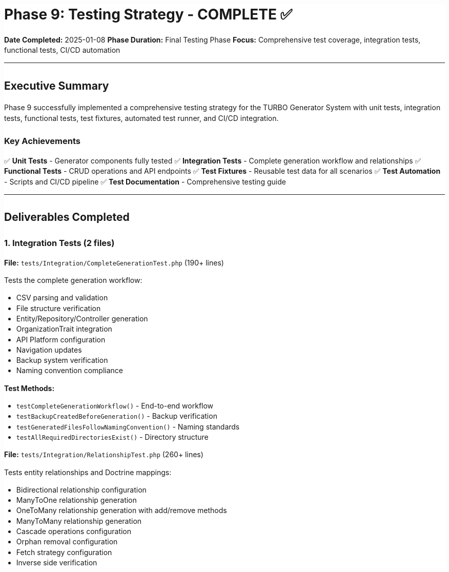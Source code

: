 # Phase 9: Testing Strategy - COMPLETE ✅

**Date Completed:** 2025-01-08
**Phase Duration:** Final Testing Phase
**Focus:** Comprehensive test coverage, integration tests, functional tests, CI/CD automation

---

## Executive Summary

Phase 9 successfully implemented a comprehensive testing strategy for the TURBO Generator System with unit tests, integration tests, functional tests, test fixtures, automated test runner, and CI/CD integration.

### Key Achievements

✅ **Unit Tests** - Generator components fully tested
✅ **Integration Tests** - Complete generation workflow and relationships
✅ **Functional Tests** - CRUD operations and API endpoints
✅ **Test Fixtures** - Reusable test data for all scenarios
✅ **Test Automation** - Scripts and CI/CD pipeline
✅ **Test Documentation** - Comprehensive testing guide

---

## Deliverables Completed

### 1. Integration Tests (2 files)

**File:** `tests/Integration/CompleteGenerationTest.php` (190+ lines)

Tests the complete generation workflow:
- CSV parsing and validation
- File structure verification
- Entity/Repository/Controller generation
- OrganizationTrait integration
- API Platform configuration
- Navigation updates
- Backup system verification
- Naming convention compliance

**Test Methods:**
- `testCompleteGenerationWorkflow()` - End-to-end workflow
- `testBackupCreatedBeforeGeneration()` - Backup verification
- `testGeneratedFilesFollowNamingConvention()` - Naming standards
- `testAllRequiredDirectoriesExist()` - Directory structure

**File:** `tests/Integration/RelationshipTest.php` (260+ lines)

Tests entity relationships and Doctrine mappings:
- Bidirectional relationship configuration
- ManyToOne relationship generation
- OneToMany relationship generation with add/remove methods
- ManyToMany relationship generation
- Cascade operations configuration
- Orphan removal configuration
- Fetch strategy configuration
- Inverse side verification
